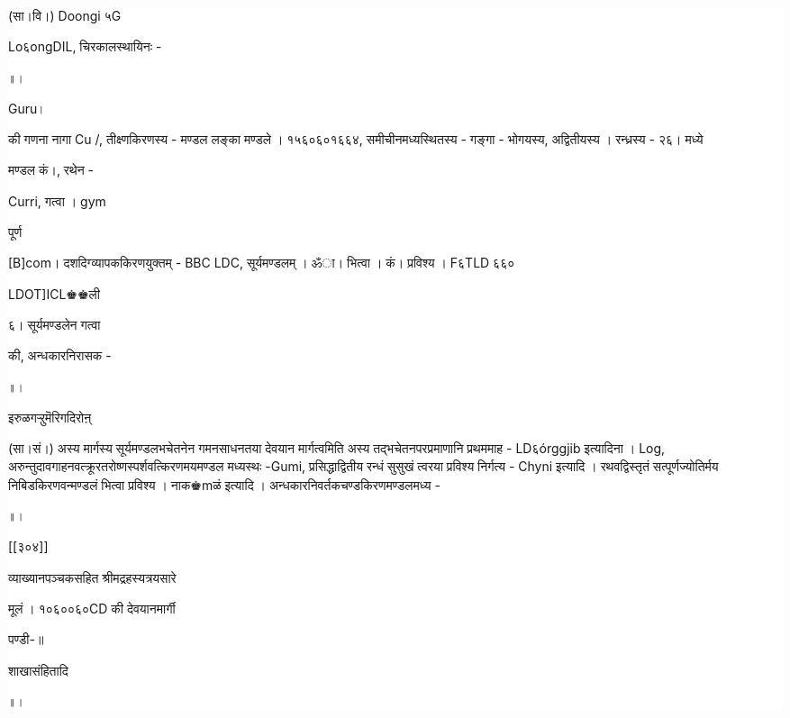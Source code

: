 
(सा।वि।) Doongi ५G 


Lo६ongDIL, चिरकालस्थायिनः - 


॥। 


Guru। 


की गणना नागा Cu /, तीक्ष्णकिरणस्य - मण्डल लङ्का मण्डले । १५६०६०१६६४, समीचीनमध्यस्थितस्य - गङ्गा - भोगयस्य, अद्वितीयस्य । रन्ध्रस्य - २६। मध्ये 


मण्डल कं।, रथेन - 



Curri, गत्वा । gym 


पूर्ण 


[B]com। दशदिग्व्यापककिरणयुक्तम् - BBC LDC, सूर्यमण्डलम् । ॐा। भित्वा । कं। प्रविश्य । F६TLD ६६० 


LDOT]ICL♚♚ली 


६। सूर्यमण्डलेन गत्वा 


की, अन्धकारनिरासक - 


॥। 



इरुळगऱ्ऱुमॆरिगदिरोऩ् 


(सा।सं।) अस्य मार्गस्य सूर्यमण्डलभचेतनेन गमनसाधनतया देवयान मार्गत्वमिति अस्य तद्भचेतनपरप्रमाणानि प्रथममाह - LD६órggjib इत्यादिना । Log, अरुन्तुदावगाहनवत्क्रूरतरोष्णस्पर्शवत्किरणमयमण्डल मध्यस्थः -Gumi, प्रसिद्धाद्वितीय रन्धं सुसुखं त्वरया प्रविश्य निर्गत्य - Chyni इत्यादि । रथवद्विस्तृतं सत्पूर्णज्योतिर्मय निबिडकिरणवन्मण्डलं भित्वा प्रविश्य । नाक♚mळं इत्यादि । अन्धकारनिवर्तकचण्डकिरणमण्डलमध्य - 


॥। 


[[३०४]]


व्याख्यानपञ्चकसहित श्रीमद्रहस्यत्रयसारे 


मूलं । १०६००६०CD की देवयानमार्गी 


पण्डी-॥ 


शाखासंहितादि 


॥। 
